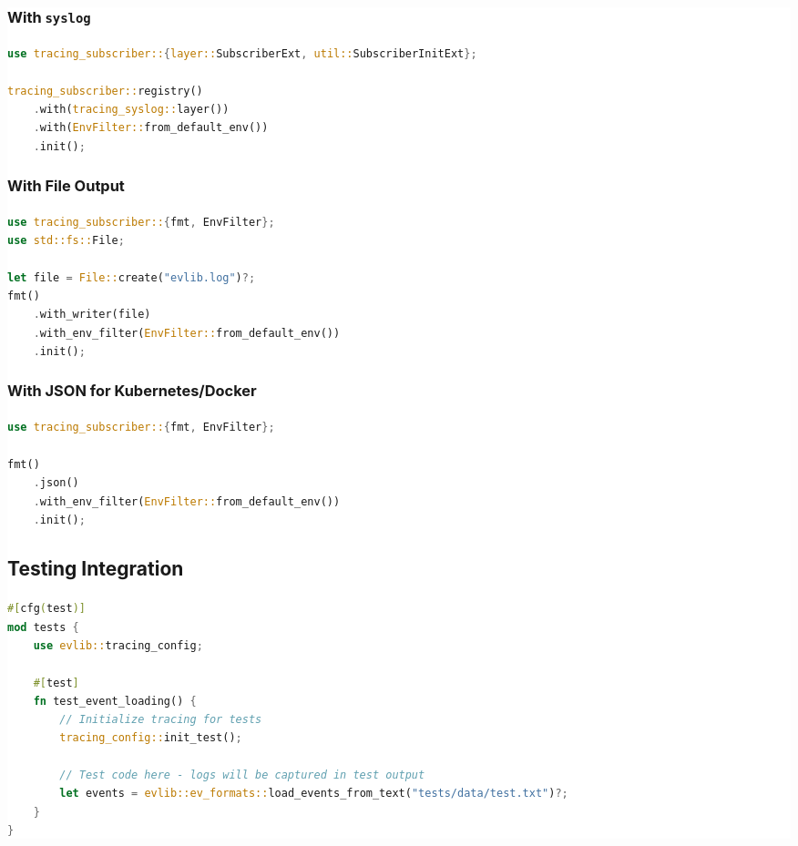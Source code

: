 ### With `syslog`

```rust
use tracing_subscriber::{layer::SubscriberExt, util::SubscriberInitExt};

tracing_subscriber::registry()
    .with(tracing_syslog::layer())
    .with(EnvFilter::from_default_env())
    .init();
```

### With File Output

```rust
use tracing_subscriber::{fmt, EnvFilter};
use std::fs::File;

let file = File::create("evlib.log")?;
fmt()
    .with_writer(file)
    .with_env_filter(EnvFilter::from_default_env())
    .init();
```

### With JSON for Kubernetes/Docker

```rust
use tracing_subscriber::{fmt, EnvFilter};

fmt()
    .json()
    .with_env_filter(EnvFilter::from_default_env())
    .init();
```

## Testing Integration

```rust
#[cfg(test)]
mod tests {
    use evlib::tracing_config;

    #[test]
    fn test_event_loading() {
        // Initialize tracing for tests
        tracing_config::init_test();

        // Test code here - logs will be captured in test output
        let events = evlib::ev_formats::load_events_from_text("tests/data/test.txt")?;
    }
}
```
